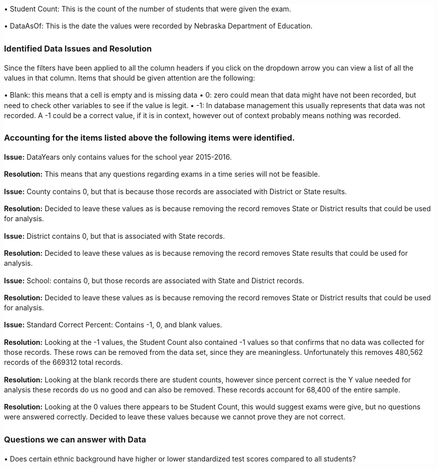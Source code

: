 • Student Count: This is the count of the number of students that were given the exam.

• DataAsOf: This is the date the values were recorded by Nebraska Department of Education. 

### Identified Data Issues and Resolution

Since the filters have been applied to all the column headers if you click on the dropdown arrow you can view a list of all the values in that column. Items that should be given attention are the following:

• Blank: this means that a cell is empty and is missing data
• 0: zero could mean that data might have not been recorded, but need to check other variables to see if the value is legit.
• -1: In database management this usually represents that data was not recorded. A -1 could be a correct value, if it is in context, however out of context probably means nothing was recorded. 

### Accounting for the items listed above the following items were identified. 

**Issue:** DataYears only contains values for the school year 2015-2016. 

**Resolution:** This means that any questions regarding exams in a time series will not be feasible.

**Issue:** County contains 0, but that is because those records are associated with District or State results. 

**Resolution:** Decided to leave these values as is because removing the record removes State or District results that could be used for analysis.

**Issue:** District contains 0, but that is associated with State records.

**Resolution:** Decided to leave these values as is because removing the record removes State results that could be used for analysis.

**Issue:** School: contains 0, but those records are associated with State and District records.

**Resolution:** Decided to leave these values as is because removing the record removes State or District results that could be used for analysis.

**Issue:** Standard Correct Percent: Contains -1, 0, and blank values. 

**Resolution:** Looking at the -1 values, the Student Count also contained -1 values so that confirms that no data was collected for those records. These rows can be removed from the data set, since they are meaningless. Unfortunately this removes 480,562 records of the 669312 total records. 

**Resolution:** Looking at the blank records there are student counts, however since percent correct is the Y value needed for analysis these records do us no good and can also be removed. These records account for 68,400 of the entire sample.

**Resolution:** Looking at the 0 values there appears to be Student Count, this would suggest exams were give, but no questions were answered correctly. Decided to leave these values because we cannot prove they are not correct. 

### Questions we can answer with Data

• Does certain ethnic background have higher or lower standardized test scores compared to all students?
